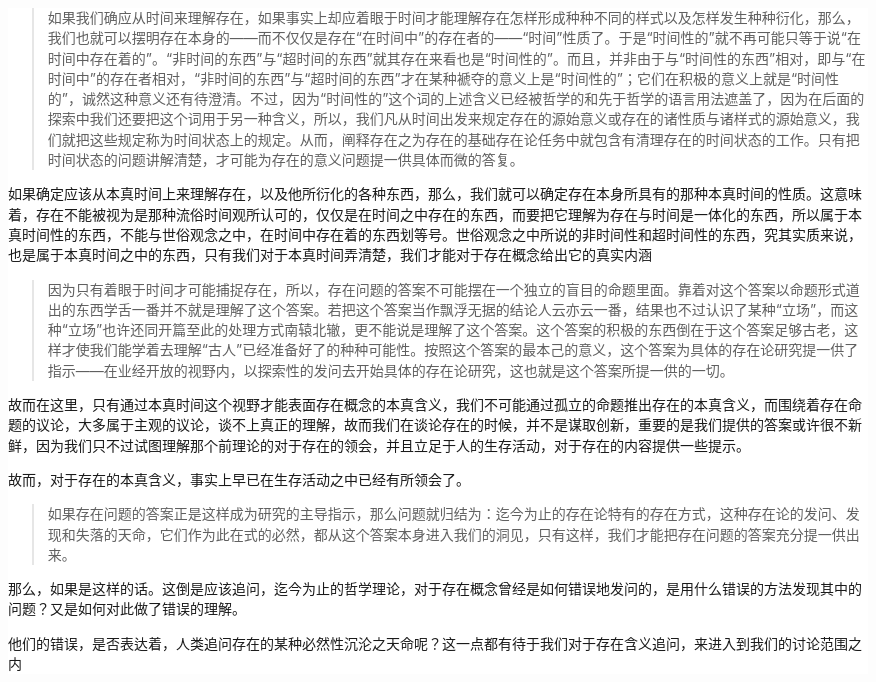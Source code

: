 <blockquote data-pid="T7KoPlh-">如果我们确应从时间来理解存在，如果事实上却应着眼于时间才能理解存在怎样形成种种不同的样式以及怎样发生种种衍化，那么，我们也就可以摆明存在本身的——而不仅仅是存在“在时间中”的存在者的——“时间”性质了。于是“时间性的”就不再可能只等于说“在时间中存在着的”。“非时间的东西”与“超时间的东西”就其存在来看也是“时间性的”。而且，并非由于与“时间性的东西”相对，即与“在时间中”的存在者相对，“非时间的东西”与“超时间的东西”才在某种褫夺的意义上是“时间性的”；它们在积极的意义上就是“时间性的”，诚然这种意义还有待澄清。不过，因为“时间性的”这个词的上述含义已经被哲学的和先于哲学的语言用法遮盖了，因为在后面的探索中我们还要把这个词用于另一种含义，所以，我们凡从时间出发来规定存在的源始意义或存在的诸性质与诸样式的源始意义，我们就把这些规定称为时间状态上的规定。从而，阐释存在之为存在的基础存在论任务中就包含有清理存在的时间状态的工作。只有把时间状态的问题讲解清楚，才可能为存在的意义问题提一供具体而微的答复。</blockquote><p data-pid="i_crFBXY">如果确定应该从本真时间上来理解存在，以及他所衍化的各种东西，那么，我们就可以确定存在本身所具有的那种本真时间的性质。这意味着，存在不能被视为是那种流俗时间观所认可的，仅仅是在时间之中存在的东西，而要把它理解为存在与时间是一体化的东西，所以属于本真时间性的东西，不能与世俗观念之中，在时间中存在着的东西划等号。世俗观念之中所说的非时间性和超时间性的东西，究其实质来说，也是属于本真时间之中的东西，只有我们对于本真时间弄清楚，我们才能对于存在概念给出它的真实内涵</p><blockquote data-pid="9OC3Z6Wb">因为只有着眼于时间才可能捕捉存在，所以，存在问题的答案不可能摆在一个独立的盲目的命题里面。靠着对这个答案以命题形式道出的东西学舌一番并不就是理解了这个答案。若把这个答案当作飘浮无据的结论人云亦云一番，结果也不过认识了某种“立场”，而这种“立场”也许还同开篇至此的处理方式南辕北辙，更不能说是理解了这个答案。这个答案的积极的东西倒在于这个答案足够古老，这样才使我们能学着去理解“古人”已经准备好了的种种可能性。按照这个答案的最本己的意义，这个答案为具体的存在论研究提一供了指示——在业经开放的视野内，以探索性的发问去开始具体的存在论研究，这也就是这个答案所提一供的一切。</blockquote><p data-pid="j2VhnX6f">故而在这里，只有通过本真时间这个视野才能表面存在概念的本真含义，我们不可能通过孤立的命题推出存在的本真含义，而围绕着存在命题的议论，大多属于主观的议论，谈不上真正的理解，故而我们在谈论存在的时候，并不是谋取创新，重要的是我们提供的答案或许很不新鲜，因为我们只不过试图理解那个前理论的对于存在的领会，并且立足于人的生存活动，对于存在的内容提供一些提示。</p><p data-pid="DT3uClfD">故而，对于存在的本真含义，事实上早已在生存活动之中已经有所领会了。</p><blockquote data-pid="sWJxDiz6">如果存在问题的答案正是这样成为研究的主导指示，那么问题就归结为：迄今为止的存在论特有的存在方式，这种存在论的发问、发现和失落的天命，它们作为此在式的必然，都从这个答案本身进入我们的洞见，只有这样，我们才能把存在问题的答案充分提一供出来。</blockquote><p data-pid="OnpFAD62">那么，如果是这样的话。这倒是应该追问，迄今为止的哲学理论，对于存在概念曾经是如何错误地发问的，是用什么错误的方法发现其中的问题？又是如何对此做了错误的理解。</p><p data-pid="LykZuxMT">他们的错误，是否表达着，人类追问存在的某种必然性沉沦之天命呢？这一点都有待于我们对于存在含义追问，来进入到我们的讨论范围之内</p><p></p>